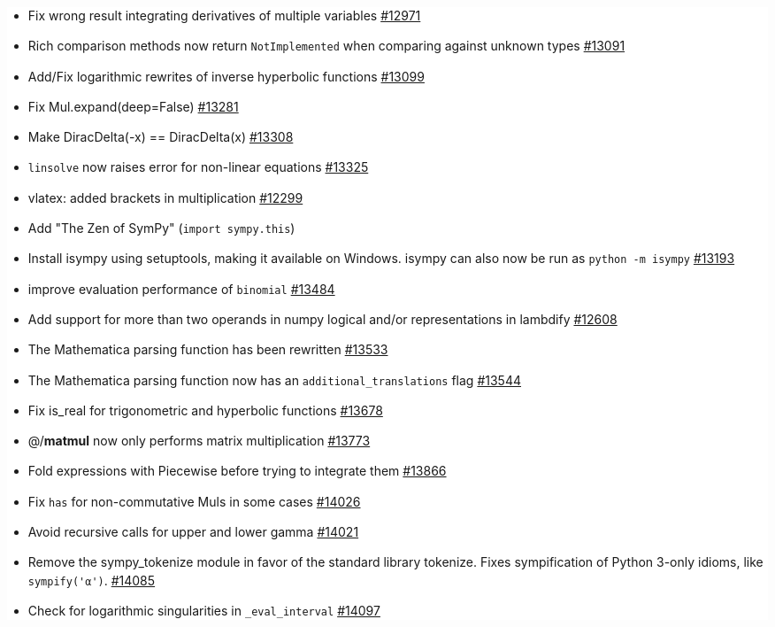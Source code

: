 * Fix wrong result integrating derivatives of multiple variables
  [#12971](https://github.com/sympy/sympy/pull/12971)

* Rich comparison methods now return `NotImplemented` when comparing against
  unknown types [#13091](https://github.com/sympy/sympy/pull/13091)

* Add/Fix logarithmic rewrites of inverse hyperbolic functions
  [#13099](https://github.com/sympy/sympy/pull/13099)

* Fix Mul.expand(deep=False)
  [#13281](https://github.com/sympy/sympy/pull/13281)

* Make DiracDelta(-x) == DiracDelta(x)
  [#13308](https://github.com/sympy/sympy/pull/13308)

* `linsolve` now raises error for non-linear equations
  [#13325](https://github.com/sympy/sympy/pull/13325)

* vlatex: added brackets in multiplication
  [#12299](https://github.com/sympy/sympy/pull/12299)

* Add "The Zen of SymPy" (`import sympy.this`)

* Install isympy using setuptools, making it available on Windows. isympy can
  also now be run as `python -m isympy`
  [#13193](https://github.com/sympy/sympy/pull/13193)

* improve evaluation performance of `binomial`
  [#13484](https://github.com/sympy/sympy/pull/13484)

* Add support for more than two operands in numpy logical and/or
  representations in lambdify
  [#12608](https://github.com/sympy/sympy/pull/12608)

* The Mathematica parsing function has been rewritten
  [#13533](https://github.com/sympy/sympy/pull/13533)

* The Mathematica parsing function now has an `additional_translations` flag
  [#13544](https://github.com/sympy/sympy/pull/13544)

* Fix is_real for trigonometric and hyperbolic functions
  [#13678](https://github.com/sympy/sympy/pull/13678)

* @/__matmul__ now only performs matrix multiplication
  [#13773](https://github.com/sympy/sympy/pull/13773)

* Fold expressions with Piecewise before trying to integrate them
  [#13866](https://github.com/sympy/sympy/pull/13866)

* Fix `has` for non-commutative Muls in some cases
  [#14026](https://github.com/sympy/sympy/pull/14026)

* Avoid recursive calls for upper and lower gamma
  [#14021](https://github.com/sympy/sympy/pull/14021)

* Remove the sympy_tokenize module in favor of the standard library tokenize.
  Fixes sympification of Python 3-only idioms, like `sympify('α')`.
  [#14085](https://github.com/sympy/sympy/pull/14085)

* Check for logarithmic singularities in `_eval_interval`
  [#14097](https://github.com/sympy/sympy/pull/14097)
